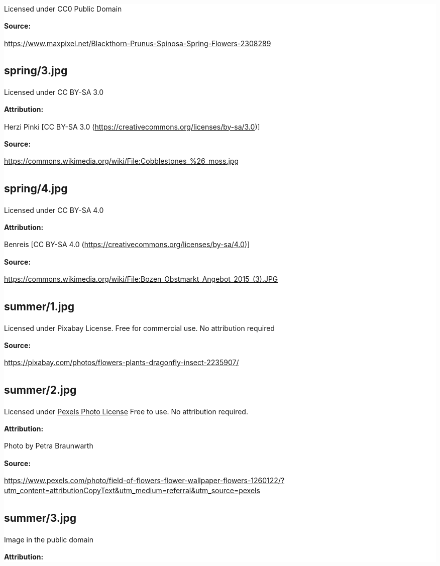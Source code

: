 Licensed under CC0 Public Domain

**Source:**

https://www.maxpixel.net/Blackthorn-Prunus-Spinosa-Spring-Flowers-2308289

## spring/3.jpg

Licensed under CC BY-SA 3.0

**Attribution:**

Herzi Pinki [CC BY-SA 3.0 (https://creativecommons.org/licenses/by-sa/3.0)]

**Source:**

https://commons.wikimedia.org/wiki/File:Cobblestones_%26_moss.jpg

## spring/4.jpg

Licensed under CC BY-SA 4.0

**Attribution:**

Benreis [CC BY-SA 4.0 (https://creativecommons.org/licenses/by-sa/4.0)]

**Source:**

https://commons.wikimedia.org/wiki/File:Bozen_Obstmarkt_Angebot_2015_(3).JPG

## summer/1.jpg

Licensed under Pixabay License. Free for commercial use. No attribution required

**Source:**

https://pixabay.com/photos/flowers-plants-dragonfly-insect-2235907/

## summer/2.jpg

Licensed under [Pexels Photo License](https://www.pexels.com/photo-license/) Free to use. No attribution required.

**Attribution:**

Photo by Petra Braunwarth

**Source:**

https://www.pexels.com/photo/field-of-flowers-flower-wallpaper-flowers-1260122/?utm_content=attributionCopyText&utm_medium=referral&utm_source=pexels

## summer/3.jpg

Image in the public domain

**Attribution:**
